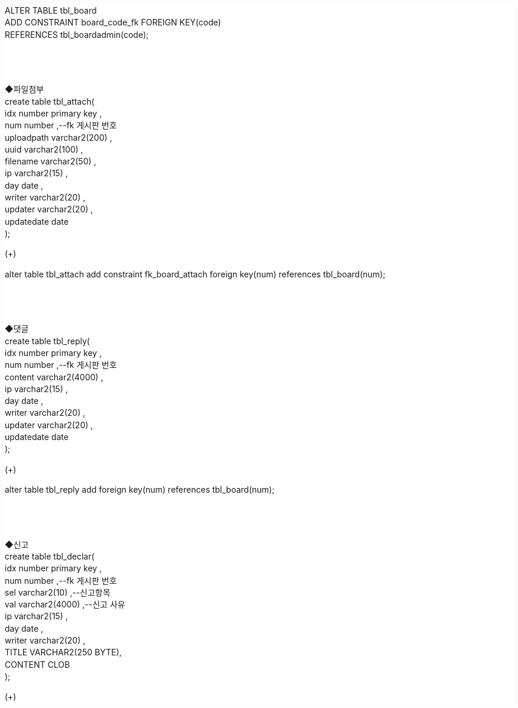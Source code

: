   ALTER TABLE tbl_board   
ADD CONSTRAINT board_code_fk FOREIGN KEY(code)   
REFERENCES tbl_boardadmin(code);    

   ###### 　
  ◆파일첨부   
create table tbl_attach(   
idx number primary key	,   
num number		,--fk 게시판 번호   
uploadpath varchar2(200)	,   
uuid varchar2(100)		,   
filename varchar2(50)	,   
ip varchar2(15)		,   
day date			,   
writer varchar2(20)		,   
updater varchar2(20)	,   
updatedate date   
);   

  (+)   

  alter table tbl_attach add constraint fk_board_attach foreign key(num) references tbl_board(num);   

   ###### 　
  ◆댓글   
create table tbl_reply(   
idx number primary key	,   
num number		,--fk 게시판 번호   
content varchar2(4000)	,   
ip varchar2(15)		,   
day date			,   
writer varchar2(20)		,   
updater varchar2(20)	,   
updatedate date   
);   

  (+)   
  
  alter table tbl_reply add foreign key(num) references tbl_board(num);   

  ###### 　
  ◆신고   
create table tbl_declar(   
idx number primary key	,   
num number		,--fk 게시판 번호   
sel varchar2(10)		,--신고항목   
val varchar2(4000)		,--신고 사유   
ip varchar2(15)		,   
day date			,   
writer varchar2(20)		,   
TITLE VARCHAR2(250 BYTE),   
CONTENT CLOB   
);   

  (+)   

